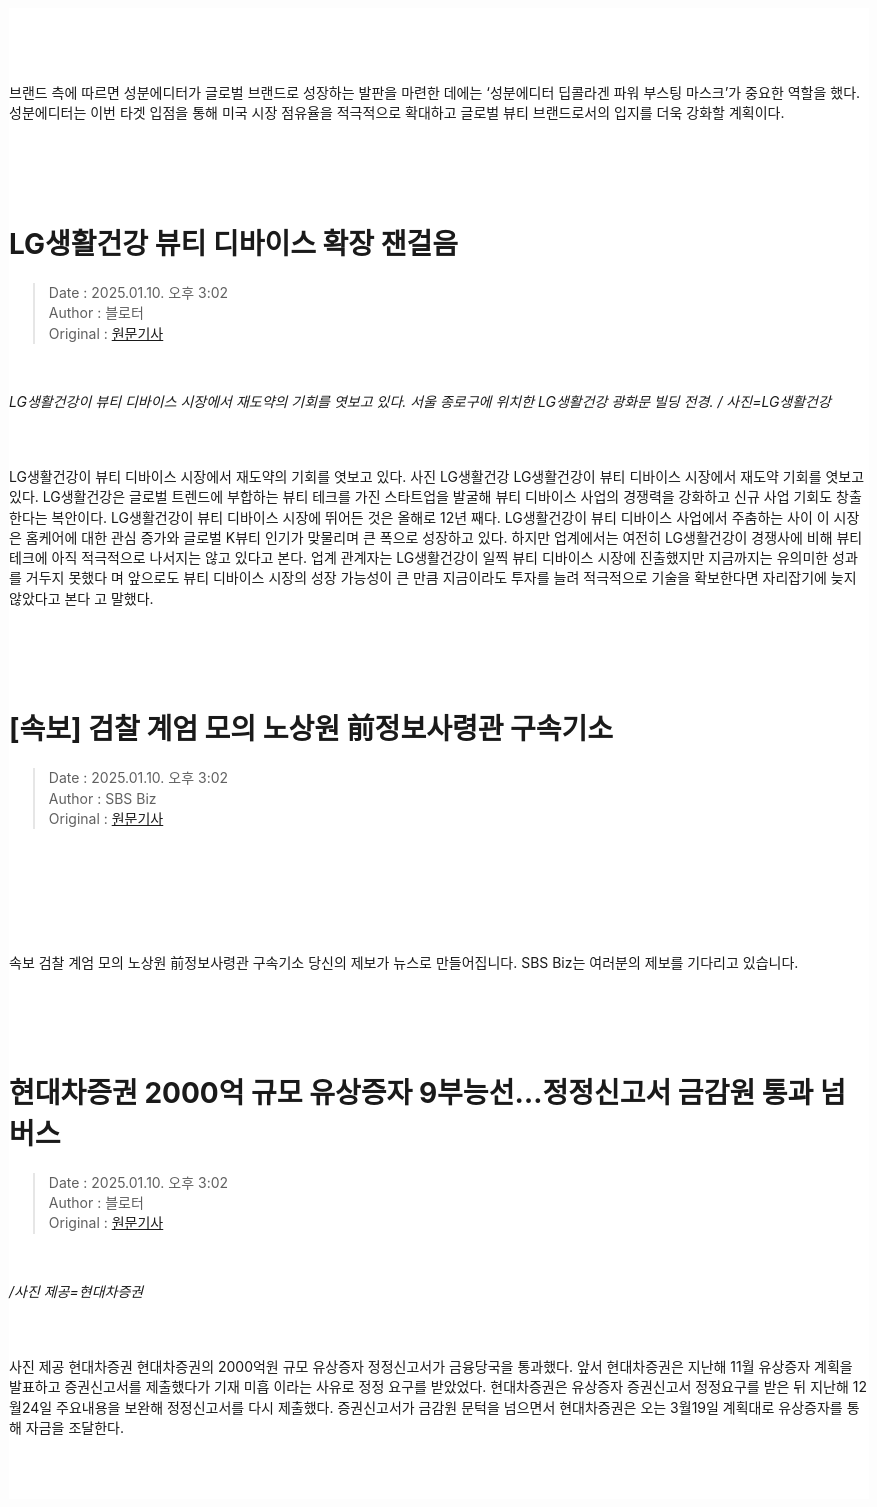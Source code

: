 <img alt=" " class="_LAZY_LOADING _LAZY_LOADING_INIT_HIDE" src="https://imgnews.pstatic.net/image/020/2025/01/10/0003609262_001_20250110150214282.jpg?type=w860" id="img1" style="display: none;"></img>  
<br/><br/>  
  
브랜드 측에 따르면 성분에디터가 글로벌 브랜드로 성장하는 발판을 마련한 데에는 ‘성분에디터 딥콜라겐 파워 부스팅 마스크’가 중요한 역할을 했다.
성분에디터는 이번 타겟 입점을 통해 미국 시장 점유율을 적극적으로 확대하고 글로벌 뷰티 브랜드로서의 입지를 더욱 강화할 계획이다.  
<br/><br/><br/>  

  
# LG생활건강 뷰티 디바이스 확장 잰걸음  
  
> Date : 2025.01.10. 오후 3:02  
> Author : 블로터  
> Original : [원문기사](https://n.news.naver.com/mnews/article/293/0000062546?sid=101)  
<br/>  
  
<img alt="LG생활건강이 뷰티 디바이스 시장에서 재도약의 기회를 엿보고 있다. 서울 종로구에 위치한 LG생활건강 광화문 빌딩 전경. / 사진=LG생활건강" class="_LAZY_LOADING _LAZY_LOADING_INIT_HIDE" src="https://imgnews.pstatic.net/image/293/2025/01/10/0000062546_001_20250110150209758.jpg?type=w860" id="img1" style="display: none;"></img><em class="img_desc">LG생활건강이 뷰티 디바이스 시장에서 재도약의 기회를 엿보고 있다. 서울 종로구에 위치한 LG생활건강 광화문 빌딩 전경. / 사진=LG생활건강</em>  
<br/><br/>  
  
LG생활건강이 뷰티 디바이스 시장에서 재도약의 기회를 엿보고 있다.
사진 LG생활건강 LG생활건강이 뷰티 디바이스 시장에서 재도약 기회를 엿보고 있다.
LG생활건강은 글로벌 트렌드에 부합하는 뷰티 테크를 가진 스타트업을 발굴해 뷰티 디바이스 사업의 경쟁력을 강화하고 신규 사업 기회도 창출한다는 복안이다.
LG생활건강이 뷰티 디바이스 시장에 뛰어든 것은 올해로 12년 째다.
LG생활건강이 뷰티 디바이스 사업에서 주춤하는 사이 이 시장은 홈케어에 대한 관심 증가와 글로벌 K뷰티 인기가 맞물리며 큰 폭으로 성장하고 있다.
하지만 업계에서는 여전히 LG생활건강이 경쟁사에 비해 뷰티 테크에 아직 적극적으로 나서지는 않고 있다고 본다.
업계 관계자는 LG생활건강이 일찍 뷰티 디바이스 시장에 진출했지만 지금까지는 유의미한 성과를 거두지 못했다 며 앞으로도 뷰티 디바이스 시장의 성장 가능성이 큰 만큼 지금이라도 투자를 늘려 적극적으로 기술을 확보한다면 자리잡기에 늦지 않았다고 본다 고 말했다.  
<br/><br/><br/>  

  
# [속보]  검찰 계엄 모의 노상원 前정보사령관 구속기소  
  
> Date : 2025.01.10. 오후 3:02  
> Author : SBS Biz  
> Original : [원문기사](https://n.news.naver.com/mnews/article/374/0000420128?sid=101)  
<br/>  
  
<img alt="" class="_LAZY_LOADING _LAZY_LOADING_INIT_HIDE" src="https://imgnews.pstatic.net/image/374/2025/01/10/0000420128_001_20250110150208603.png?type=w860" id="img1" style="display: none;"></img>  
<br/><br/>  
  
속보 검찰 계엄 모의 노상원 前정보사령관 구속기소 당신의 제보가 뉴스로 만들어집니다. SBS Biz는 여러분의 제보를 기다리고 있습니다.  
<br/><br/><br/>  

  
# 현대차증권 2000억 규모 유상증자 9부능선…정정신고서 금감원 통과 넘버스  
  
> Date : 2025.01.10. 오후 3:02  
> Author : 블로터  
> Original : [원문기사](https://n.news.naver.com/mnews/article/293/0000062545?sid=101)  
<br/>  
  
<img alt="/사진 제공=현대차증권" class="_LAZY_LOADING _LAZY_LOADING_INIT_HIDE" src="https://imgnews.pstatic.net/image/293/2025/01/10/0000062545_001_20250110150207522.jpg?type=w860" id="img1" style="display: none;"></img><em class="img_desc">/사진 제공=현대차증권</em>  
<br/><br/>  
  
사진 제공 현대차증권 현대차증권의 2000억원 규모 유상증자 정정신고서가 금융당국을 통과했다.
앞서 현대차증권은 지난해 11월 유상증자 계획을 발표하고 증권신고서를 제출했다가 기재 미흡 이라는 사유로 정정 요구를 받았었다.
현대차증권은 유상증자 증권신고서 정정요구를 받은 뒤 지난해 12월24일 주요내용을 보완해 정정신고서를 다시 제출했다.
증권신고서가 금감원 문턱을 넘으면서 현대차증권은 오는 3월19일 계획대로 유상증자를 통해 자금을 조달한다.  
<br/><br/><br/>  

